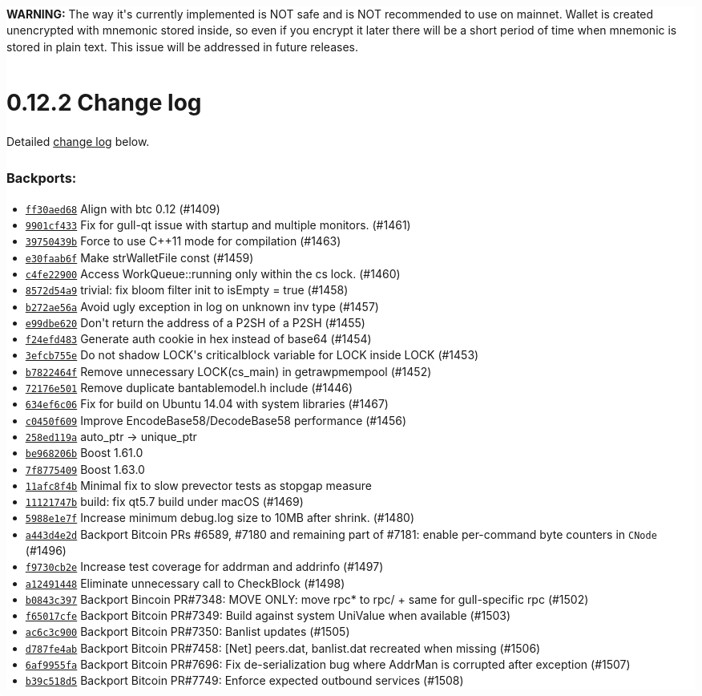 **WARNING:** The way it's currently implemented is NOT safe and is NOT recommended to use on mainnet. Wallet is created unencrypted with mnemonic stored inside, so even if you encrypt it later there will be a short period of time when mnemonic is stored in plain text. This issue will be addressed in future releases.

0.12.2 Change log
=================

Detailed [change log](https://github.com/gullpay/gull/compare/v0.12.1.x...gullpay:v0.12.2.x) below.

### Backports:
- [`ff30aed68`](https://github.com/gullpay/gull/commit/ff30aed68) Align with btc 0.12 (#1409)
- [`9901cf433`](https://github.com/gullpay/gull/commit/9901cf433) Fix for gull-qt issue with startup and multiple monitors. (#1461)
- [`39750439b`](https://github.com/gullpay/gull/commit/39750439b) Force to use C++11 mode for compilation (#1463)
- [`e30faab6f`](https://github.com/gullpay/gull/commit/e30faab6f) Make strWalletFile const (#1459)
- [`c4fe22900`](https://github.com/gullpay/gull/commit/c4fe22900) Access WorkQueue::running only within the cs lock. (#1460)
- [`8572d54a9`](https://github.com/gullpay/gull/commit/8572d54a9) trivial: fix bloom filter init to isEmpty = true (#1458)
- [`b272ae56a`](https://github.com/gullpay/gull/commit/b272ae56a) Avoid ugly exception in log on unknown inv type (#1457)
- [`e99dbe620`](https://github.com/gullpay/gull/commit/e99dbe620) Don't return the address of a P2SH of a P2SH (#1455)
- [`f24efd483`](https://github.com/gullpay/gull/commit/f24efd483) Generate auth cookie in hex instead of base64 (#1454)
- [`3efcb755e`](https://github.com/gullpay/gull/commit/3efcb755e) Do not shadow LOCK's criticalblock variable for LOCK inside LOCK (#1453)
- [`b7822464f`](https://github.com/gullpay/gull/commit/b7822464f) Remove unnecessary LOCK(cs_main) in getrawpmempool (#1452)
- [`72176e501`](https://github.com/gullpay/gull/commit/72176e501) Remove duplicate bantablemodel.h include (#1446)
- [`634ef6c06`](https://github.com/gullpay/gull/commit/634ef6c06) Fix for build on Ubuntu 14.04 with system libraries (#1467)
- [`c0450f609`](https://github.com/gullpay/gull/commit/c0450f609) Improve EncodeBase58/DecodeBase58 performance (#1456)
- [`258ed119a`](https://github.com/gullpay/gull/commit/258ed119a) auto_ptr → unique_ptr
- [`be968206b`](https://github.com/gullpay/gull/commit/be968206b) Boost 1.61.0
- [`7f8775409`](https://github.com/gullpay/gull/commit/7f8775409) Boost 1.63.0
- [`11afc8f4b`](https://github.com/gullpay/gull/commit/11afc8f4b) Minimal fix to slow prevector tests as stopgap measure
- [`11121747b`](https://github.com/gullpay/gull/commit/11121747b) build: fix qt5.7 build under macOS (#1469)
- [`5988e1e7f`](https://github.com/gullpay/gull/commit/5988e1e7f) Increase minimum debug.log size to 10MB after shrink. (#1480)
- [`a443d4e2d`](https://github.com/gullpay/gull/commit/a443d4e2d) Backport Bitcoin PRs #6589, #7180 and remaining part of #7181: enable per-command byte counters in `CNode` (#1496)
- [`f9730cb2e`](https://github.com/gullpay/gull/commit/f9730cb2e) Increase test coverage for addrman and addrinfo (#1497)
- [`a12491448`](https://github.com/gullpay/gull/commit/a12491448) Eliminate unnecessary call to CheckBlock (#1498)
- [`b0843c397`](https://github.com/gullpay/gull/commit/b0843c397) Backport Bincoin PR#7348: MOVE ONLY: move rpc* to rpc/ + same for gull-specific rpc (#1502)
- [`f65017cfe`](https://github.com/gullpay/gull/commit/f65017cfe) Backport Bitcoin PR#7349: Build against system UniValue when available (#1503)
- [`ac6c3c900`](https://github.com/gullpay/gull/commit/ac6c3c900) Backport Bitcoin PR#7350: Banlist updates (#1505)
- [`d787fe4ab`](https://github.com/gullpay/gull/commit/d787fe4ab) Backport Bitcoin PR#7458: [Net] peers.dat, banlist.dat recreated when missing (#1506)
- [`6af9955fa`](https://github.com/gullpay/gull/commit/6af9955fa) Backport Bitcoin PR#7696: Fix de-serialization bug where AddrMan is corrupted after exception (#1507)
- [`b39c518d5`](https://github.com/gullpay/gull/commit/b39c518d5) Backport Bitcoin PR#7749: Enforce expected outbound services (#1508)